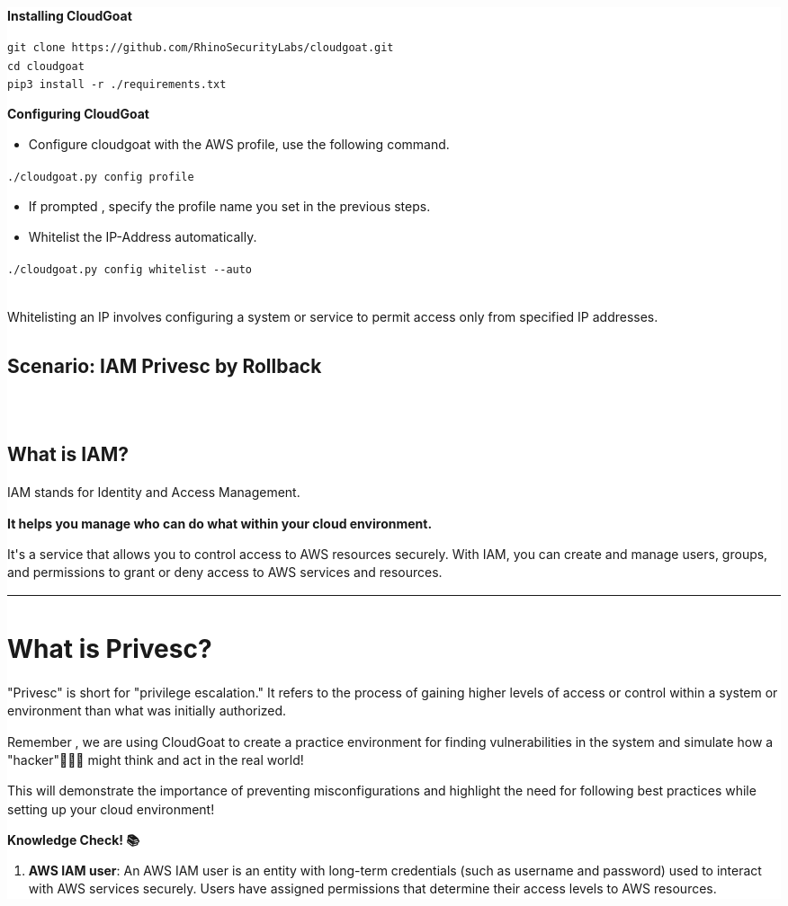 **Installing CloudGoat**


   ```
git clone https://github.com/RhinoSecurityLabs/cloudgoat.git
cd cloudgoat
pip3 install -r ./requirements.txt
```

**Configuring CloudGoat**

-   Configure cloudgoat with the AWS profile, use the following command.

```
./cloudgoat.py config profile

```
- If prompted , specify the profile name you set in the previous steps.

-   Whitelist the IP-Address automatically.

```
./cloudgoat.py config whitelist --auto


```
Whitelisting an IP involves configuring a system or service to permit access only from specified IP addresses.
## **Scenario: IAM Privesc by Rollback**
<br>

## **What is IAM?**

 IAM stands for Identity and Access Management.

**It helps you manage who can do what within your cloud environment.**

 It's a service that allows you to control access to AWS resources securely. With IAM, you can create and manage users, groups, and permissions to grant or deny access to AWS services and resources.
<hr>

# **What is Privesc?**
 
"Privesc" is short for "privilege escalation." It refers to the process of gaining higher levels of access or control within a system or environment than what was initially authorized.

Remember , we are using CloudGoat to create a practice environment for finding vulnerabilities in the system and simulate how a "hacker"👨🏻‍💻 might think and act in the real world! 

This will demonstrate the importance of preventing misconfigurations and highlight the need for following best practices while setting up your cloud environment!


**Knowledge Check! 📚**
1.  **AWS IAM user**: An AWS IAM user is an entity with long-term credentials (such as username and password) used to interact with AWS services securely. Users have assigned permissions that determine their access levels to AWS resources.
    